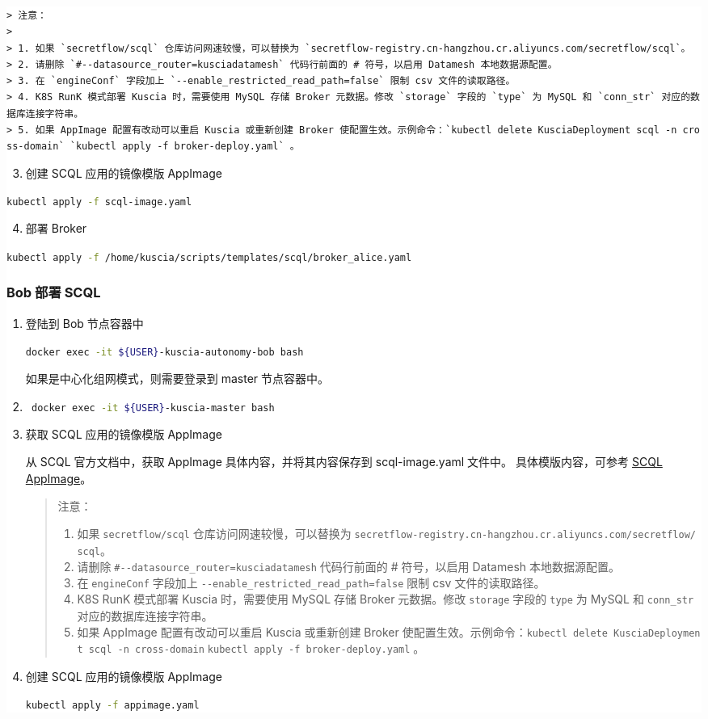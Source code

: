     > 注意：
    >
    > 1. 如果 `secretflow/scql` 仓库访问网速较慢，可以替换为 `secretflow-registry.cn-hangzhou.cr.aliyuncs.com/secretflow/scql`。
    > 2. 请删除 `#--datasource_router=kusciadatamesh` 代码行前面的 # 符号，以启用 Datamesh 本地数据源配置。
    > 3. 在 `engineConf` 字段加上 `--enable_restricted_read_path=false` 限制 csv 文件的读取路径。
    > 4. K8S RunK 模式部署 Kuscia 时，需要使用 MySQL 存储 Broker 元数据。修改 `storage` 字段的 `type` 为 MySQL 和 `conn_str` 对应的数据库连接字符串。
    > 5. 如果 AppImage 配置有改动可以重启 Kuscia 或重新创建 Broker 使配置生效。示例命令：`kubectl delete KusciaDeployment scql -n cross-domain` `kubectl apply -f broker-deploy.yaml` 。

3. 创建 SCQL 应用的镜像模版 AppImage

```bash
kubectl apply -f scql-image.yaml
```

4. 部署 Broker

```bash
kubectl apply -f /home/kuscia/scripts/templates/scql/broker_alice.yaml
```

### Bob 部署 SCQL

1. 登陆到 Bob 节点容器中

    ```bash
    docker exec -it ${USER}-kuscia-autonomy-bob bash
    ```

    如果是中心化组网模式，则需要登录到 master 节点容器中。

2. ```bash
    docker exec -it ${USER}-kuscia-master bash
    ```

2. 获取 SCQL 应用的镜像模版 AppImage

    从 SCQL 官方文档中，获取 AppImage 具体内容，并将其内容保存到 scql-image.yaml 文件中。 具体模版内容，可参考 [SCQL AppImage](https://www.secretflow.org.cn/zh-CN/docs/scql/main/topics/deployment/run-scql-on-kuscia)。

    > 注意：
    >
    > 1. 如果 `secretflow/scql` 仓库访问网速较慢，可以替换为 `secretflow-registry.cn-hangzhou.cr.aliyuncs.com/secretflow/scql`。
    > 2. 请删除 `#--datasource_router=kusciadatamesh` 代码行前面的 # 符号，以启用 Datamesh 本地数据源配置。
    > 3. 在 `engineConf` 字段加上 `--enable_restricted_read_path=false` 限制 csv 文件的读取路径。
    > 4. K8S RunK 模式部署 Kuscia 时，需要使用 MySQL 存储 Broker 元数据。修改 `storage` 字段的 `type` 为 MySQL 和 `conn_str` 对应的数据库连接字符串。
    > 5. 如果 AppImage 配置有改动可以重启 Kuscia 或重新创建 Broker 使配置生效。示例命令：`kubectl delete KusciaDeployment scql -n cross-domain` `kubectl apply -f broker-deploy.yaml` 。

3. 创建 SCQL 应用的镜像模版 AppImage

    ```bash
    kubectl apply -f appimage.yaml
    ```
